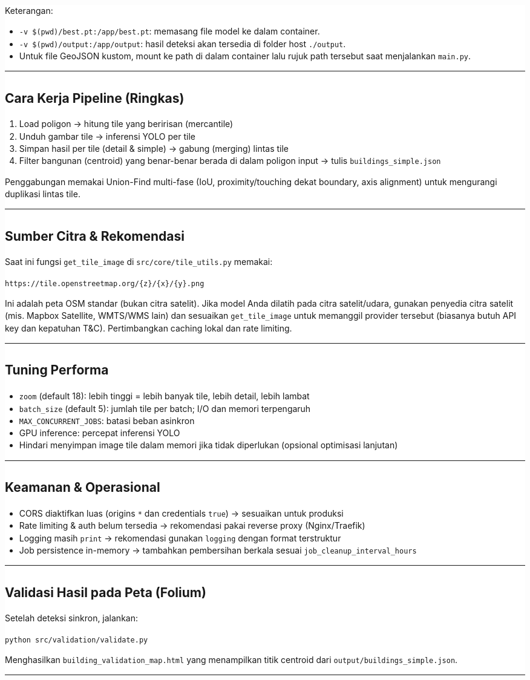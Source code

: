 Keterangan:
- `-v $(pwd)/best.pt:/app/best.pt`: memasang file model ke dalam container.
- `-v $(pwd)/output:/app/output`: hasil deteksi akan tersedia di folder host `./output`.
- Untuk file GeoJSON kustom, mount ke path di dalam container lalu rujuk path tersebut saat menjalankan `main.py`.

---

## Cara Kerja Pipeline (Ringkas)
1) Load poligon → hitung tile yang beririsan (mercantile)
2) Unduh gambar tile → inferensi YOLO per tile
3) Simpan hasil per tile (detail & simple) → gabung (merging) lintas tile
4) Filter bangunan (centroid) yang benar-benar berada di dalam poligon input → tulis `buildings_simple.json`

Penggabungan memakai Union-Find multi-fase (IoU, proximity/touching dekat boundary, axis alignment) untuk mengurangi duplikasi lintas tile.

---

## Sumber Citra & Rekomendasi
Saat ini fungsi `get_tile_image` di `src/core/tile_utils.py` memakai:
```text
https://tile.openstreetmap.org/{z}/{x}/{y}.png
```
Ini adalah peta OSM standar (bukan citra satelit). Jika model Anda dilatih pada citra satelit/udara, gunakan penyedia citra satelit (mis. Mapbox Satellite, WMTS/WMS lain) dan sesuaikan `get_tile_image` untuk memanggil provider tersebut (biasanya butuh API key dan kepatuhan T&C). Pertimbangkan caching lokal dan rate limiting.

---

## Tuning Performa
- `zoom` (default 18): lebih tinggi = lebih banyak tile, lebih detail, lebih lambat
- `batch_size` (default 5): jumlah tile per batch; I/O dan memori terpengaruh
- `MAX_CONCURRENT_JOBS`: batasi beban asinkron
- GPU inference: percepat inferensi YOLO
- Hindari menyimpan image tile dalam memori jika tidak diperlukan (opsional optimisasi lanjutan)

---

## Keamanan & Operasional
- CORS diaktifkan luas (origins `*` dan credentials `true`) → sesuaikan untuk produksi
- Rate limiting & auth belum tersedia → rekomendasi pakai reverse proxy (Nginx/Traefik)
- Logging masih `print` → rekomendasi gunakan `logging` dengan format terstruktur
- Job persistence in-memory → tambahkan pembersihan berkala sesuai `job_cleanup_interval_hours`

---

## Validasi Hasil pada Peta (Folium)
Setelah deteksi sinkron, jalankan:
```bash
python src/validation/validate.py
```
Menghasilkan `building_validation_map.html` yang menampilkan titik centroid dari `output/buildings_simple.json`.

---